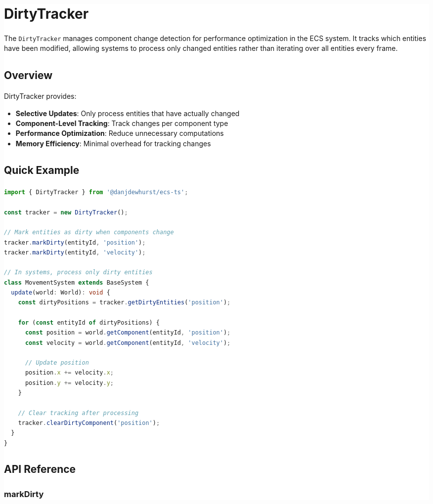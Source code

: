 # DirtyTracker

The `DirtyTracker` manages component change detection for performance optimization in the ECS system. It tracks which entities have been modified, allowing systems to process only changed entities rather than iterating over all entities every frame.

## Overview

DirtyTracker provides:
- **Selective Updates**: Only process entities that have actually changed
- **Component-Level Tracking**: Track changes per component type
- **Performance Optimization**: Reduce unnecessary computations
- **Memory Efficiency**: Minimal overhead for tracking changes

## Quick Example

```typescript
import { DirtyTracker } from '@danjdewhurst/ecs-ts';

const tracker = new DirtyTracker();

// Mark entities as dirty when components change
tracker.markDirty(entityId, 'position');
tracker.markDirty(entityId, 'velocity');

// In systems, process only dirty entities
class MovementSystem extends BaseSystem {
  update(world: World): void {
    const dirtyPositions = tracker.getDirtyEntities('position');

    for (const entityId of dirtyPositions) {
      const position = world.getComponent(entityId, 'position');
      const velocity = world.getComponent(entityId, 'velocity');

      // Update position
      position.x += velocity.x;
      position.y += velocity.y;
    }

    // Clear tracking after processing
    tracker.clearDirtyComponent('position');
  }
}
```

## API Reference

### markDirty
